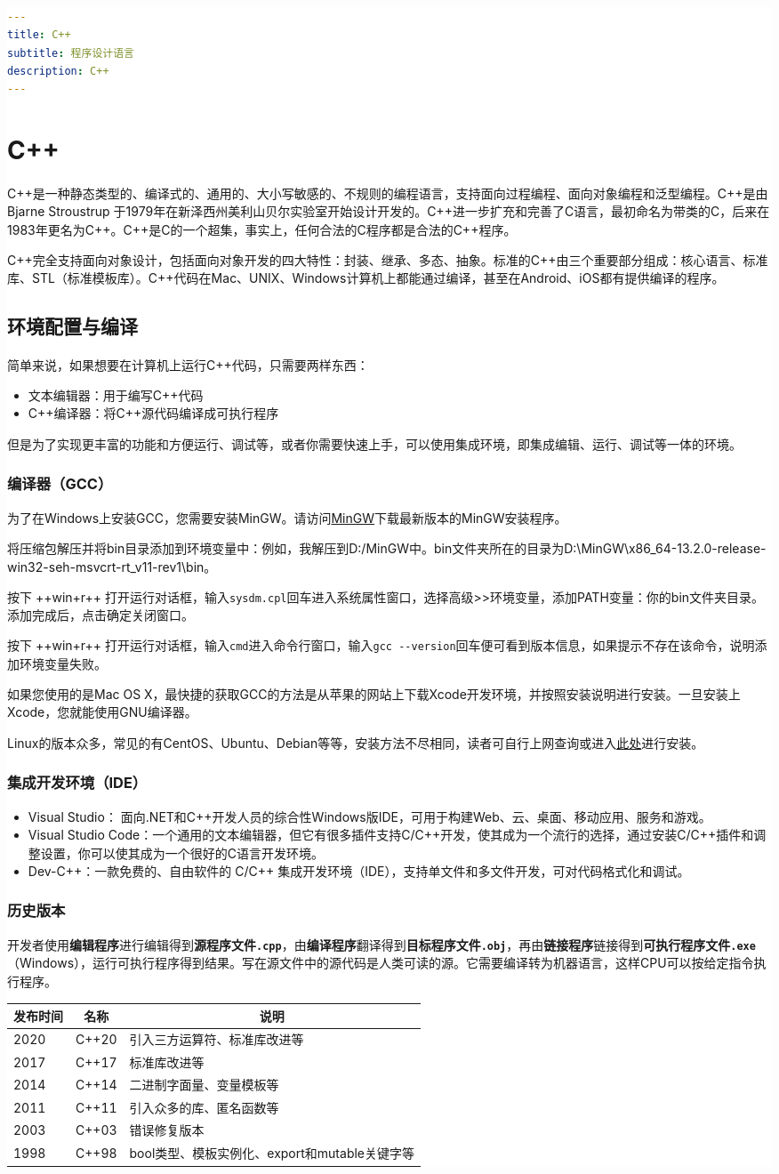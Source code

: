 ```yaml
---
title: C++
subtitle: 程序设计语言
description: C++
---
```


# C++

C++是一种静态类型的、编译式的、通用的、大小写敏感的、不规则的编程语言，支持面向过程编程、面向对象编程和泛型编程。C++是由Bjarne Stroustrup 于1979年在新泽西州美利山贝尔实验室开始设计开发的。C++进一步扩充和完善了C语言，最初命名为带类的C，后来在1983年更名为C++。C++是C的一个超集，事实上，任何合法的C程序都是合法的C++程序。

C++完全支持面向对象设计，包括面向对象开发的四大特性：封装、继承、多态、抽象。标准的C++由三个重要部分组成：核心语言、标准库、STL（标准模板库）。C++代码在Mac、UNIX、Windows计算机上都能通过编译，甚至在Android、iOS都有提供编译的程序。

## 环境配置与编译

简单来说，如果想要在计算机上运行C++代码，只需要两样东西：

+ 文本编辑器：用于编写C++代码
+ C++编译器：将C++源代码编译成可执行程序

但是为了实现更丰富的功能和方便运行、调试等，或者你需要快速上手，可以使用集成环境，即集成编辑、运行、调试等一体的环境。

### 编译器（GCC）

为了在Windows上安装GCC，您需要安装MinGW。请访问[MinGW](https://github.com/niXman/mingw-builds-binaries/releases)下载最新版本的MinGW安装程序。

将压缩包解压并将bin目录添加到环境变量中：例如，我解压到D:/MinGW中。bin文件夹所在的目录为D:\MinGW\x86_64-13.2.0-release-win32-seh-msvcrt-rt_v11-rev1\bin。

按下 ++win+r++ 打开运行对话框，输入`sysdm.cpl`回车进入系统属性窗口，选择高级>>环境变量，添加PATH变量：你的bin文件夹目录。添加完成后，点击确定关闭窗口。

按下 ++win+r++ 打开运行对话框，输入`cmd`进入命令行窗口，输入`gcc --version`回车便可看到版本信息，如果提示不存在该命令，说明添加环境变量失败。

如果您使用的是Mac OS X，最快捷的获取GCC的方法是从苹果的网站上下载Xcode开发环境，并按照安装说明进行安装。一旦安装上Xcode，您就能使用GNU编译器。

Linux的版本众多，常见的有CentOS、Ubuntu、Debian等等，安装方法不尽相同，读者可自行上网查询或进入[此处](https://gcc.gnu.org/install/)进行安装。

### 集成开发环境（IDE）

+ Visual Studio： 面向.NET和C++开发人员的综合性Windows版IDE，可用于构建Web、云、桌面、移动应用、服务和游戏。
+ Visual Studio Code：一个通用的文本编辑器，但它有很多插件支持C/C++开发，使其成为一个流行的选择，通过安装C/C++插件和调整设置，你可以使其成为一个很好的C语言开发环境。
+ Dev-C++：一款免费的、自由软件的 C/C++ 集成开发环境（IDE），支持单文件和多文件开发，可对代码格式化和调试。

### 历史版本

开发者使用**编辑程序**进行编辑得到**源程序文件`.cpp`**，由**编译程序**翻译得到**目标程序文件`.obj`**，再由**链接程序**链接得到**可执行程序文件`.exe`**（Windows），运行可执行程序得到结果。写在源文件中的源代码是人类可读的源。它需要编译转为机器语言，这样CPU可以按给定指令执行程序。

|发布时间|名称|说明|
|-|-|-|
|2020|C++20|引入三方运算符、标准库改进等|
|2017|C++17|标准库改进等|
|2014|C++14|二进制字面量、变量模板等|
|2011|C++11|引入众多的库、匿名函数等|
|2003|C++03|错误修复版本|
|1998|C++98|bool类型、模板实例化、export和mutable关键字等|
